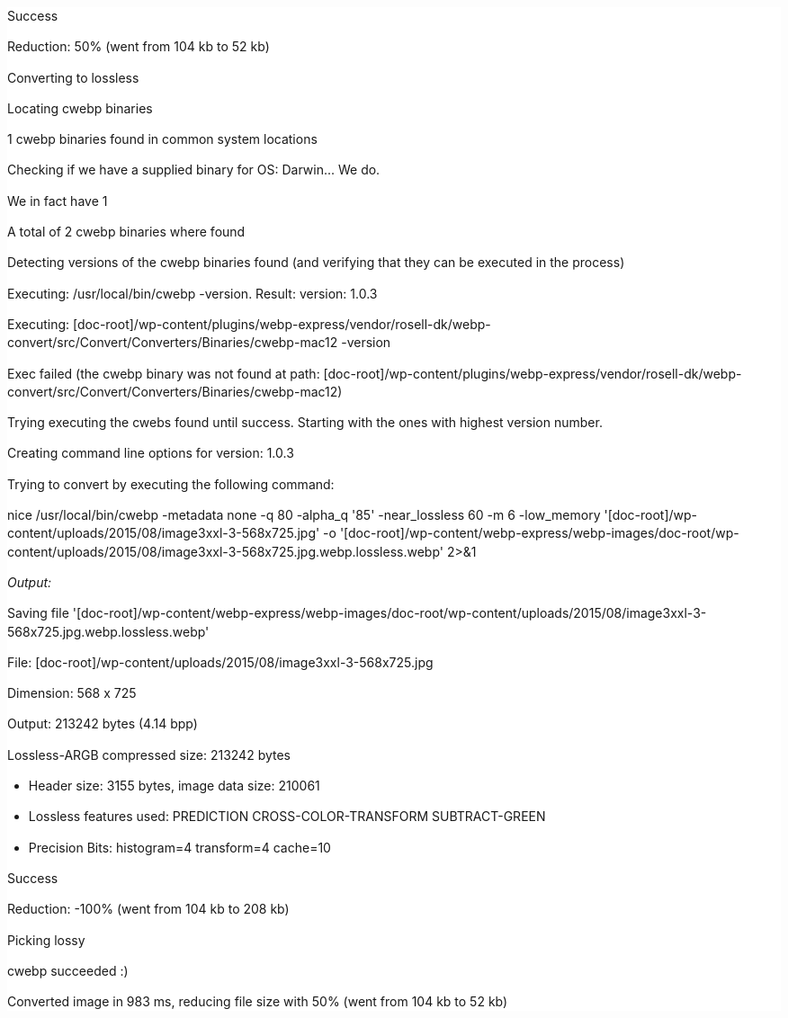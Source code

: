 Success

Reduction: 50% (went from 104 kb to 52 kb)


Converting to lossless

Locating cwebp binaries

1 cwebp binaries found in common system locations

Checking if we have a supplied binary for OS: Darwin... We do.

We in fact have 1

A total of 2 cwebp binaries where found

Detecting versions of the cwebp binaries found (and verifying that they can be executed in the process)

Executing: /usr/local/bin/cwebp -version. Result: version: 1.0.3

Executing: [doc-root]/wp-content/plugins/webp-express/vendor/rosell-dk/webp-convert/src/Convert/Converters/Binaries/cwebp-mac12 -version

Exec failed (the cwebp binary was not found at path: [doc-root]/wp-content/plugins/webp-express/vendor/rosell-dk/webp-convert/src/Convert/Converters/Binaries/cwebp-mac12)

Trying executing the cwebs found until success. Starting with the ones with highest version number.

Creating command line options for version: 1.0.3

Trying to convert by executing the following command:

nice /usr/local/bin/cwebp -metadata none -q 80 -alpha_q '85' -near_lossless 60 -m 6 -low_memory '[doc-root]/wp-content/uploads/2015/08/image3xxl-3-568x725.jpg' -o '[doc-root]/wp-content/webp-express/webp-images/doc-root/wp-content/uploads/2015/08/image3xxl-3-568x725.jpg.webp.lossless.webp' 2>&1


*Output:* 

Saving file '[doc-root]/wp-content/webp-express/webp-images/doc-root/wp-content/uploads/2015/08/image3xxl-3-568x725.jpg.webp.lossless.webp'

File:      [doc-root]/wp-content/uploads/2015/08/image3xxl-3-568x725.jpg

Dimension: 568 x 725

Output:    213242 bytes (4.14 bpp)

Lossless-ARGB compressed size: 213242 bytes

  * Header size: 3155 bytes, image data size: 210061

  * Lossless features used: PREDICTION CROSS-COLOR-TRANSFORM SUBTRACT-GREEN

  * Precision Bits: histogram=4 transform=4 cache=10


Success

Reduction: -100% (went from 104 kb to 208 kb)


Picking lossy

cwebp succeeded :)


Converted image in 983 ms, reducing file size with 50% (went from 104 kb to 52 kb)


